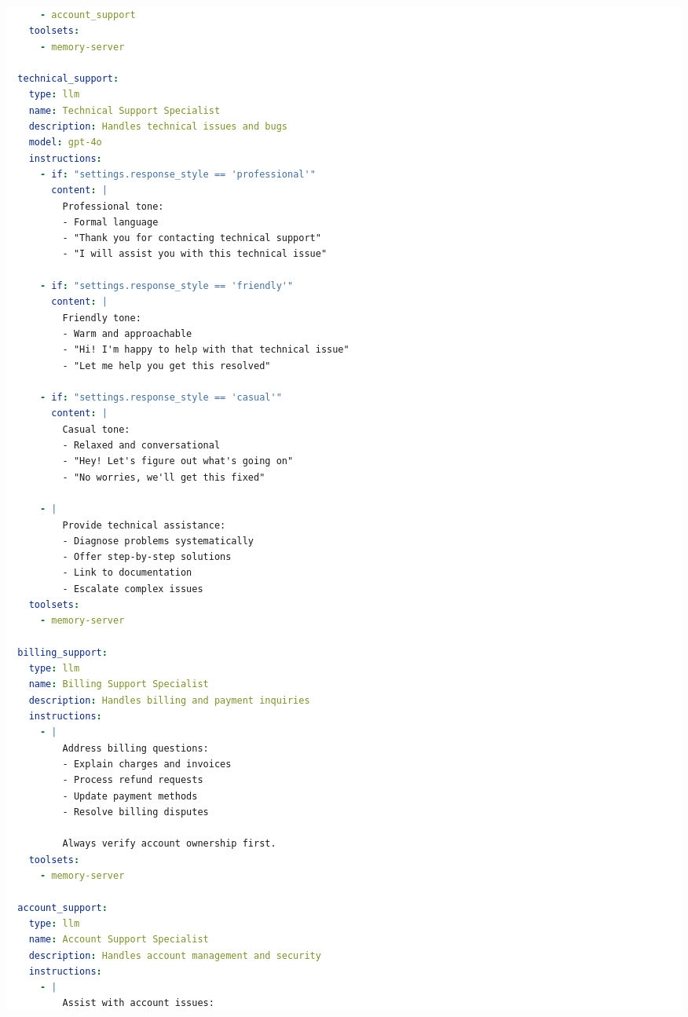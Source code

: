 ```yaml
      - account_support
    toolsets:
      - memory-server
  
  technical_support:
    type: llm
    name: Technical Support Specialist
    description: Handles technical issues and bugs
    model: gpt-4o
    instructions:
      - if: "settings.response_style == 'professional'"
        content: |
          Professional tone:
          - Formal language
          - "Thank you for contacting technical support"
          - "I will assist you with this technical issue"
      
      - if: "settings.response_style == 'friendly'"
        content: |
          Friendly tone:
          - Warm and approachable
          - "Hi! I'm happy to help with that technical issue"
          - "Let me help you get this resolved"
      
      - if: "settings.response_style == 'casual'"
        content: |
          Casual tone:
          - Relaxed and conversational
          - "Hey! Let's figure out what's going on"
          - "No worries, we'll get this fixed"
      
      - |
          Provide technical assistance:
          - Diagnose problems systematically
          - Offer step-by-step solutions
          - Link to documentation
          - Escalate complex issues
    toolsets:
      - memory-server
  
  billing_support:
    type: llm
    name: Billing Support Specialist
    description: Handles billing and payment inquiries
    instructions:
      - |
          Address billing questions:
          - Explain charges and invoices
          - Process refund requests
          - Update payment methods
          - Resolve billing disputes
          
          Always verify account ownership first.
    toolsets:
      - memory-server
  
  account_support:
    type: llm
    name: Account Support Specialist
    description: Handles account management and security
    instructions:
      - |
          Assist with account issues:
```